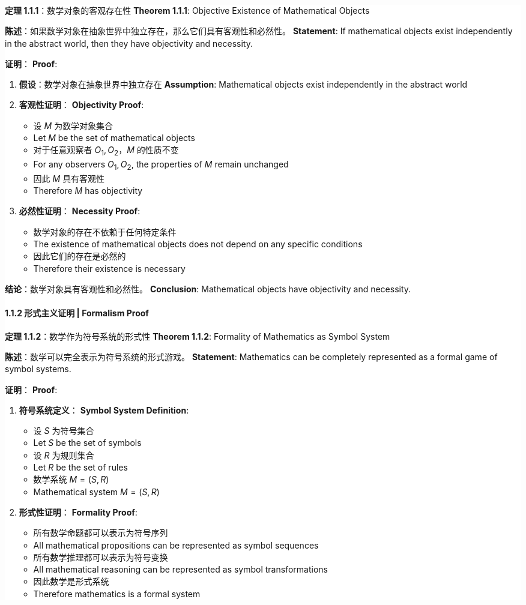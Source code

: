**定理 1.1.1**：数学对象的客观存在性
**Theorem 1.1.1**: Objective Existence of Mathematical Objects

**陈述**：如果数学对象在抽象世界中独立存在，那么它们具有客观性和必然性。
**Statement**: If mathematical objects exist independently in the abstract world, then they have objectivity and necessity.

**证明**：
**Proof**:

1. **假设**：数学对象在抽象世界中独立存在
   **Assumption**: Mathematical objects exist independently in the abstract world

2. **客观性证明**：
   **Objectivity Proof**:
   - 设 $M$ 为数学对象集合
   - Let $M$ be the set of mathematical objects
   - 对于任意观察者 $O_1, O_2$，$M$ 的性质不变
   - For any observers $O_1, O_2$, the properties of $M$ remain unchanged
   - 因此 $M$ 具有客观性
   - Therefore $M$ has objectivity

3. **必然性证明**：
   **Necessity Proof**:
   - 数学对象的存在不依赖于任何特定条件
   - The existence of mathematical objects does not depend on any specific conditions
   - 因此它们的存在是必然的
   - Therefore their existence is necessary

**结论**：数学对象具有客观性和必然性。
**Conclusion**: Mathematical objects have objectivity and necessity.

#### 1.1.2 形式主义证明 | Formalism Proof

**定理 1.1.2**：数学作为符号系统的形式性
**Theorem 1.1.2**: Formality of Mathematics as Symbol System

**陈述**：数学可以完全表示为符号系统的形式游戏。
**Statement**: Mathematics can be completely represented as a formal game of symbol systems.

**证明**：
**Proof**:

1. **符号系统定义**：
   **Symbol System Definition**:
   - 设 $S$ 为符号集合
   - Let $S$ be the set of symbols
   - 设 $R$ 为规则集合
   - Let $R$ be the set of rules
   - 数学系统 $M = (S, R)$
   - Mathematical system $M = (S, R)$

2. **形式性证明**：
   **Formality Proof**:
   - 所有数学命题都可以表示为符号序列
   - All mathematical propositions can be represented as symbol sequences
   - 所有数学推理都可以表示为符号变换
   - All mathematical reasoning can be represented as symbol transformations
   - 因此数学是形式系统
   - Therefore mathematics is a formal system

